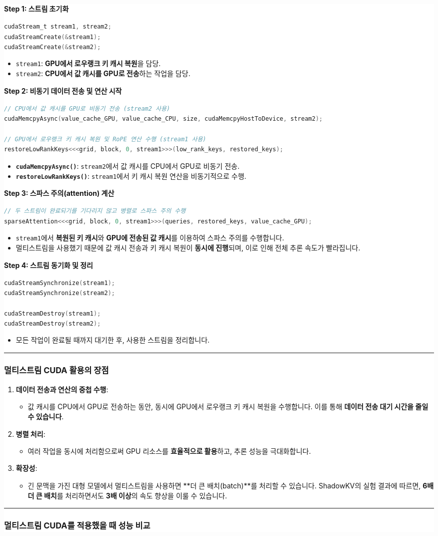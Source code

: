 **Step 1: 스트림 초기화**
```c
cudaStream_t stream1, stream2;
cudaStreamCreate(&stream1);
cudaStreamCreate(&stream2);
```
- `stream1`: **GPU에서 로우랭크 키 캐시 복원**을 담당.
- `stream2`: **CPU에서 값 캐시를 GPU로 전송**하는 작업을 담당.

**Step 2: 비동기 데이터 전송 및 연산 시작**
```c
// CPU에서 값 캐시를 GPU로 비동기 전송 (stream2 사용)
cudaMemcpyAsync(value_cache_GPU, value_cache_CPU, size, cudaMemcpyHostToDevice, stream2);

// GPU에서 로우랭크 키 캐시 복원 및 RoPE 연산 수행 (stream1 사용)
restoreLowRankKeys<<<grid, block, 0, stream1>>>(low_rank_keys, restored_keys);
```

- **`cudaMemcpyAsync()`**: `stream2`에서 값 캐시를 CPU에서 GPU로 비동기 전송.
- **`restoreLowRankKeys()`**: `stream1`에서 키 캐시 복원 연산을 비동기적으로 수행.

**Step 3: 스파스 주의(attention) 계산**
```c
// 두 스트림이 완료되기를 기다리지 않고 병렬로 스파스 주의 수행
sparseAttention<<<grid, block, 0, stream1>>>(queries, restored_keys, value_cache_GPU);
```

- `stream1`에서 **복원된 키 캐시**와 **GPU에 전송된 값 캐시**를 이용하여 스파스 주의를 수행합니다.
- 멀티스트림을 사용했기 때문에 값 캐시 전송과 키 캐시 복원이 **동시에 진행**되며, 이로 인해 전체 추론 속도가 빨라집니다.

**Step 4: 스트림 동기화 및 정리**
```c
cudaStreamSynchronize(stream1);
cudaStreamSynchronize(stream2);

cudaStreamDestroy(stream1);
cudaStreamDestroy(stream2);
```
- 모든 작업이 완료될 때까지 대기한 후, 사용한 스트림을 정리합니다.

---

### 멀티스트림 CUDA 활용의 장점

1. **데이터 전송과 연산의 중첩 수행**:
   - 값 캐시를 CPU에서 GPU로 전송하는 동안, 동시에 GPU에서 로우랭크 키 캐시 복원을 수행합니다. 이를 통해 **데이터 전송 대기 시간을 줄일 수 있습니다**.
   
2. **병렬 처리**:
   - 여러 작업을 동시에 처리함으로써 GPU 리소스를 **효율적으로 활용**하고, 추론 성능을 극대화합니다.

3. **확장성**:
   - 긴 문맥을 가진 대형 모델에서 멀티스트림을 사용하면 **더 큰 배치(batch)**를 처리할 수 있습니다. ShadowKV의 실험 결과에 따르면, **6배 더 큰 배치**를 처리하면서도 **3배 이상**의 속도 향상을 이룰 수 있습니다.

---

### 멀티스트림 CUDA를 적용했을 때 성능 비교

